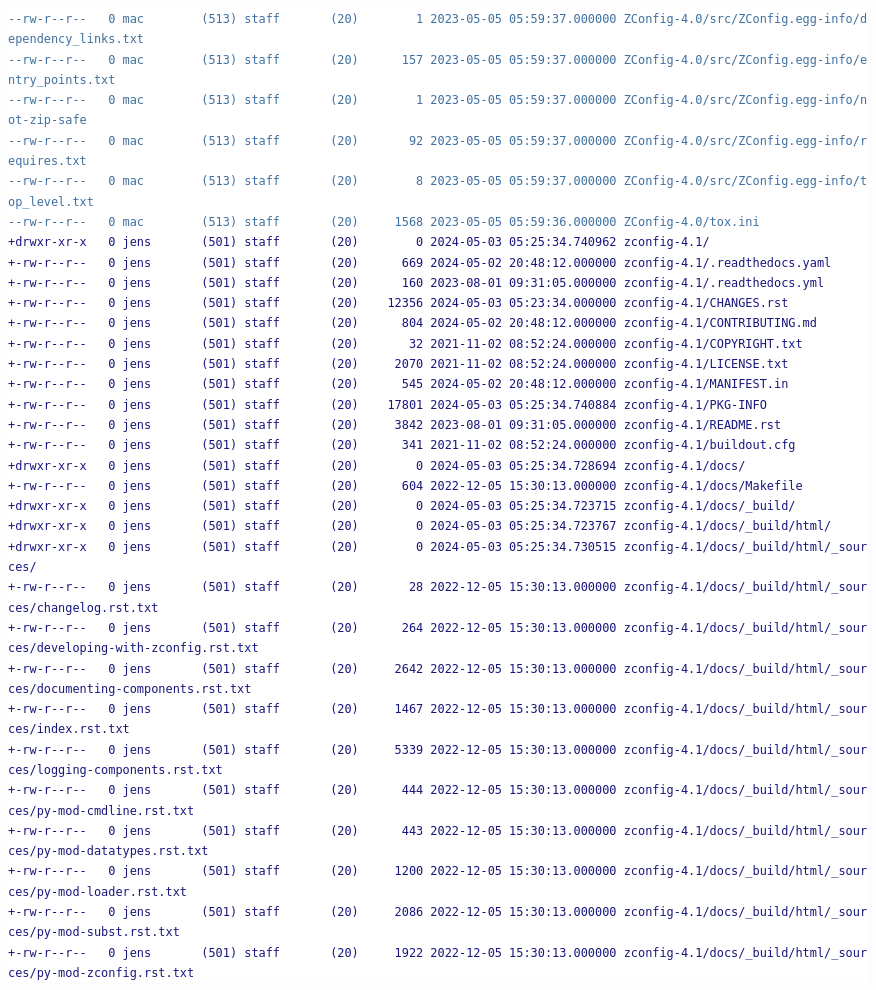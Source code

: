 ```diff
--rw-r--r--   0 mac        (513) staff       (20)        1 2023-05-05 05:59:37.000000 ZConfig-4.0/src/ZConfig.egg-info/dependency_links.txt
--rw-r--r--   0 mac        (513) staff       (20)      157 2023-05-05 05:59:37.000000 ZConfig-4.0/src/ZConfig.egg-info/entry_points.txt
--rw-r--r--   0 mac        (513) staff       (20)        1 2023-05-05 05:59:37.000000 ZConfig-4.0/src/ZConfig.egg-info/not-zip-safe
--rw-r--r--   0 mac        (513) staff       (20)       92 2023-05-05 05:59:37.000000 ZConfig-4.0/src/ZConfig.egg-info/requires.txt
--rw-r--r--   0 mac        (513) staff       (20)        8 2023-05-05 05:59:37.000000 ZConfig-4.0/src/ZConfig.egg-info/top_level.txt
--rw-r--r--   0 mac        (513) staff       (20)     1568 2023-05-05 05:59:36.000000 ZConfig-4.0/tox.ini
+drwxr-xr-x   0 jens       (501) staff       (20)        0 2024-05-03 05:25:34.740962 zconfig-4.1/
+-rw-r--r--   0 jens       (501) staff       (20)      669 2024-05-02 20:48:12.000000 zconfig-4.1/.readthedocs.yaml
+-rw-r--r--   0 jens       (501) staff       (20)      160 2023-08-01 09:31:05.000000 zconfig-4.1/.readthedocs.yml
+-rw-r--r--   0 jens       (501) staff       (20)    12356 2024-05-03 05:23:34.000000 zconfig-4.1/CHANGES.rst
+-rw-r--r--   0 jens       (501) staff       (20)      804 2024-05-02 20:48:12.000000 zconfig-4.1/CONTRIBUTING.md
+-rw-r--r--   0 jens       (501) staff       (20)       32 2021-11-02 08:52:24.000000 zconfig-4.1/COPYRIGHT.txt
+-rw-r--r--   0 jens       (501) staff       (20)     2070 2021-11-02 08:52:24.000000 zconfig-4.1/LICENSE.txt
+-rw-r--r--   0 jens       (501) staff       (20)      545 2024-05-02 20:48:12.000000 zconfig-4.1/MANIFEST.in
+-rw-r--r--   0 jens       (501) staff       (20)    17801 2024-05-03 05:25:34.740884 zconfig-4.1/PKG-INFO
+-rw-r--r--   0 jens       (501) staff       (20)     3842 2023-08-01 09:31:05.000000 zconfig-4.1/README.rst
+-rw-r--r--   0 jens       (501) staff       (20)      341 2021-11-02 08:52:24.000000 zconfig-4.1/buildout.cfg
+drwxr-xr-x   0 jens       (501) staff       (20)        0 2024-05-03 05:25:34.728694 zconfig-4.1/docs/
+-rw-r--r--   0 jens       (501) staff       (20)      604 2022-12-05 15:30:13.000000 zconfig-4.1/docs/Makefile
+drwxr-xr-x   0 jens       (501) staff       (20)        0 2024-05-03 05:25:34.723715 zconfig-4.1/docs/_build/
+drwxr-xr-x   0 jens       (501) staff       (20)        0 2024-05-03 05:25:34.723767 zconfig-4.1/docs/_build/html/
+drwxr-xr-x   0 jens       (501) staff       (20)        0 2024-05-03 05:25:34.730515 zconfig-4.1/docs/_build/html/_sources/
+-rw-r--r--   0 jens       (501) staff       (20)       28 2022-12-05 15:30:13.000000 zconfig-4.1/docs/_build/html/_sources/changelog.rst.txt
+-rw-r--r--   0 jens       (501) staff       (20)      264 2022-12-05 15:30:13.000000 zconfig-4.1/docs/_build/html/_sources/developing-with-zconfig.rst.txt
+-rw-r--r--   0 jens       (501) staff       (20)     2642 2022-12-05 15:30:13.000000 zconfig-4.1/docs/_build/html/_sources/documenting-components.rst.txt
+-rw-r--r--   0 jens       (501) staff       (20)     1467 2022-12-05 15:30:13.000000 zconfig-4.1/docs/_build/html/_sources/index.rst.txt
+-rw-r--r--   0 jens       (501) staff       (20)     5339 2022-12-05 15:30:13.000000 zconfig-4.1/docs/_build/html/_sources/logging-components.rst.txt
+-rw-r--r--   0 jens       (501) staff       (20)      444 2022-12-05 15:30:13.000000 zconfig-4.1/docs/_build/html/_sources/py-mod-cmdline.rst.txt
+-rw-r--r--   0 jens       (501) staff       (20)      443 2022-12-05 15:30:13.000000 zconfig-4.1/docs/_build/html/_sources/py-mod-datatypes.rst.txt
+-rw-r--r--   0 jens       (501) staff       (20)     1200 2022-12-05 15:30:13.000000 zconfig-4.1/docs/_build/html/_sources/py-mod-loader.rst.txt
+-rw-r--r--   0 jens       (501) staff       (20)     2086 2022-12-05 15:30:13.000000 zconfig-4.1/docs/_build/html/_sources/py-mod-subst.rst.txt
+-rw-r--r--   0 jens       (501) staff       (20)     1922 2022-12-05 15:30:13.000000 zconfig-4.1/docs/_build/html/_sources/py-mod-zconfig.rst.txt
```